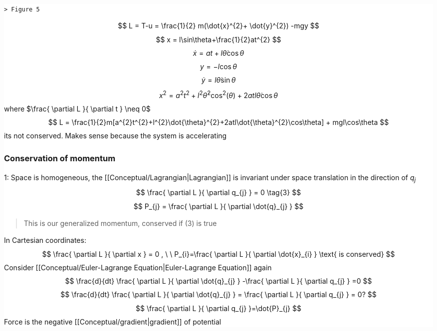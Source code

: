 	> Figure 5
	

$$
L = T-u = \frac{1}{2} m(\dot{x}^{2}+ \dot{y}^{2}) -mgy
$$
$$
x = l\sin\theta+\frac{1}{2}at^{2}
$$
$$
\dot{x} = at + l\dot{\theta}\cos\theta
$$
$$
y = -l\cos\theta
$$
$$
\dot{y}=l\dot{\theta}\sin\theta
$$
$$
x^{2} = a^{2}t^{2} + l^{2}\dot{\theta}^{2} \cos ^{2}(\theta) + 2atl\dot{\theta}\cos\theta
$$
where $\frac{ \partial L }{ \partial t } \neq 0$
$$
L = \frac{1}{2}m[a^{2}t^{2}+l^{2}\dot{\theta}^{2}+2atl\dot{\theta}^{2}\cos\theta] + mgl\cos\theta
$$
its not conserved. Makes sense because the system is accelerating

### Conservation of momentum
1: Space is homogeneous, the [[Conceptual/Lagrangian\|Lagrangian]] is invariant under space translation in the direction of $q_{j}$
$$
\frac{ \partial L }{ \partial q_{j} } = 0 \tag{3}
$$
$$
P_{j} = \frac{ \partial L }{ \partial \dot{q}_{j} } 
$$
> This is our generalized momentum, conserved if (3) is true

In Cartesian coordinates: 
$$
\frac{ \partial L }{ \partial x }  = 0 ,  \ \ P_{i}=\frac{ \partial L }{ \partial \dot{x}_{i} }  \text{ is conserved}
$$
Consider [[Conceptual/Euler-Lagrange Equation\|Euler-Lagrange Equation]] again
$$
\frac{d}{dt} \frac{ \partial L }{ \partial \dot{q}_{j} } -\frac{ \partial L }{ \partial q_{j} } =0
$$
$$
\frac{d}{dt} \frac{ \partial L }{ \partial \dot{q}_{j} } = \frac{ \partial L }{ \partial q_{j} } = 0?
$$
$$
\frac{ \partial L }{ \partial q_{j} }=\dot{P}_{j} 
$$
Force is the negative [[Conceptual/gradient\|gradient]] of potential
